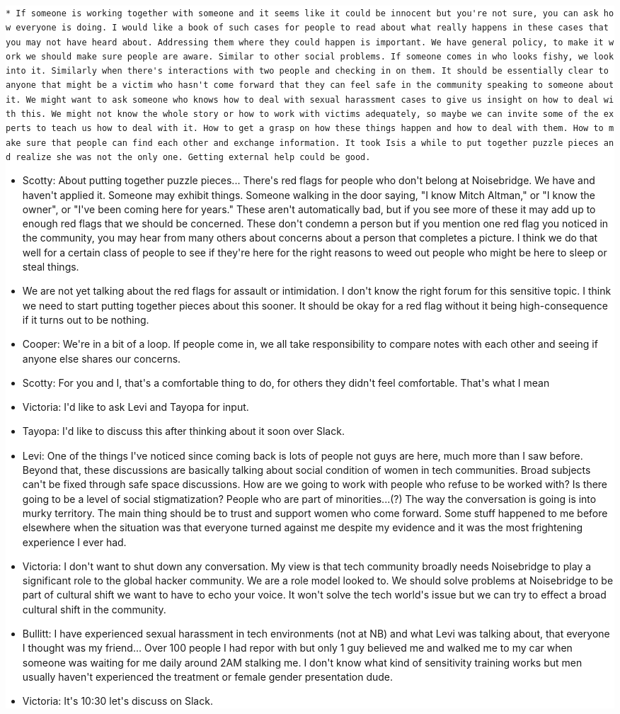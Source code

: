     * If someone is working together with someone and it seems like it could be innocent but you're not sure, you can ask how everyone is doing. I would like a book of such cases for people to read about what really happens in these cases that you may not have heard about. Addressing them where they could happen is important. We have general policy, to make it work we should make sure people are aware. Similar to other social problems. If someone comes in who looks fishy, we look into it. Similarly when there's interactions with two people and checking in on them. It should be essentially clear to anyone that might be a victim who hasn't come forward that they can feel safe in the community speaking to someone about it. We might want to ask someone who knows how to deal with sexual harassment cases to give us insight on how to deal with this. We might not know the whole story or how to work with victims adequately, so maybe we can invite some of the experts to teach us how to deal with it. How to get a grasp on how these things happen and how to deal with them. How to make sure that people can find each other and exchange information. It took Isis a while to put together puzzle pieces and realize she was not the only one. Getting external help could be good.
    
* Scotty: About putting together puzzle pieces... There's red flags for people who don't belong at Noisebridge. We have and haven't applied it. Someone may exhibit things. Someone walking in the door saying, "I know Mitch Altman," or "I know the owner", or "I've been coming here for years." These aren't automatically bad, but if you see more of these it may add up to enough red flags that we should be concerned. These don't condemn a person but if you mention one red flag you noticed in the community, you may hear from many others about concerns about a person that completes a picture. I think we do that well for a certain class of people to see if they're here for the right reasons to weed out people who might be here to sleep or steal things.
* We are not yet talking about the red flags for assault or intimidation. I don't know the right forum for this sensitive topic. I think we need to start putting together pieces about this sooner. It should be okay for a red flag without it being high-consequence if it turns out to be nothing.

* Cooper: We're in a bit of a loop. If people come in,  we all take responsibility to compare notes with each other and seeing if anyone else shares our concerns.
* Scotty: For you and I, that's a comfortable thing to do, for others they didn't feel comfortable. That's what I mean 
* Victoria: I'd like to ask Levi and Tayopa for input.
* Tayopa: I'd like to discuss this after thinking about it soon over Slack.
* Levi: One of the things I've noticed since coming back is lots of people not guys are here, much more than I saw before. Beyond that, these discussions are basically talking about social condition of women in tech communities. Broad subjects can't be fixed through safe space discussions. How are we going to work with people who refuse to be worked with? Is there going to be a level of social stigmatization? People who are part of minorities...(?) The way the conversation is going is into murky territory. The main thing should be to trust and support women who come forward. Some stuff happened to me before elsewhere when the situation was that everyone turned against me despite my evidence and it was the most frightening experience I ever had.
* Victoria: I don't want to shut down any conversation. My view is that tech community broadly needs Noisebridge to play a significant role to the global hacker community. We are a role model looked to. We should solve problems at Noisebridge to be part of cultural shift we want to have to echo your voice. It won't solve the tech world's issue but we can try to effect a broad cultural shift in the community.
* Bullitt: I have experienced sexual harassment in tech environments (not at NB) and what Levi was talking about, that everyone I thought was my friend... Over 100 people I had repor with but only 1 guy believed me and walked me to my car when someone was waiting for me daily around 2AM stalking me. I don't know what kind of sensitivity training works but men usually haven't experienced the treatment or female gender presentation dude. 
* Victoria: It's 10:30 let's discuss on Slack.
